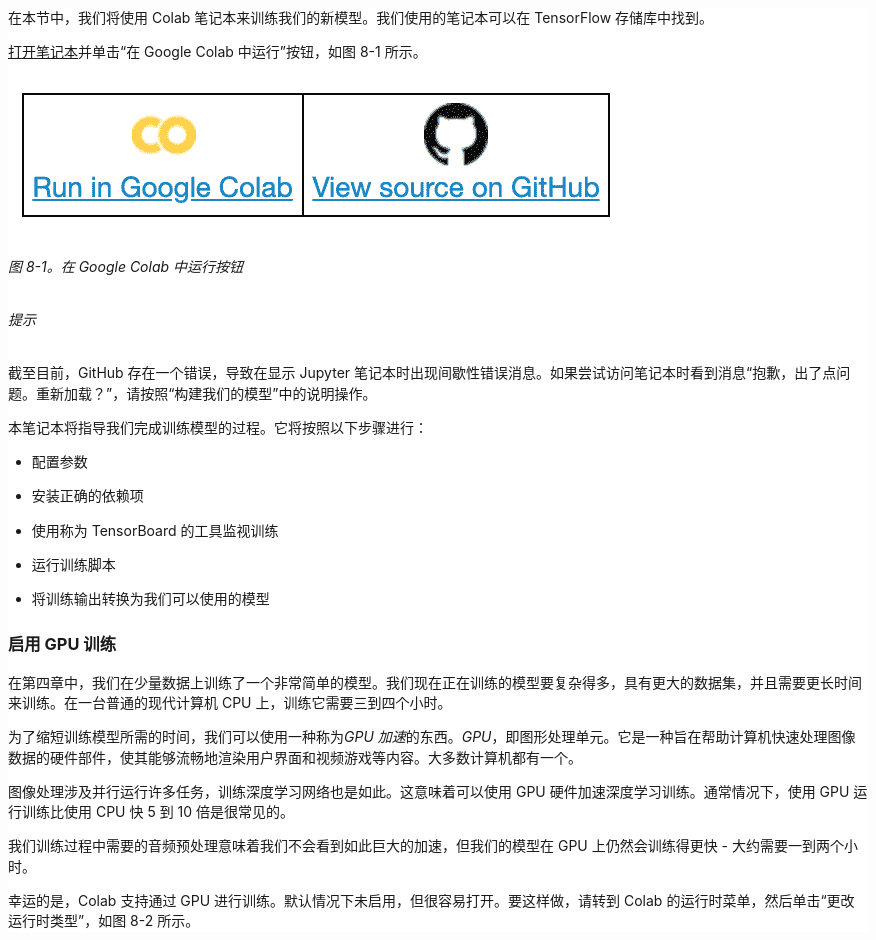 在本节中，我们将使用 Colab 笔记本来训练我们的新模型。我们使用的笔记本可以在 TensorFlow 存储库中找到。

[打开笔记本](https://oreil.ly/0Z2ra)并单击“在 Google Colab 中运行”按钮，如图 8-1 所示。

![在 Google Colab 中运行按钮](img/timl_0403.png)

###### 图 8-1。在 Google Colab 中运行按钮

###### 提示

截至目前，GitHub 存在一个错误，导致在显示 Jupyter 笔记本时出现间歇性错误消息。如果尝试访问笔记本时看到消息“抱歉，出了点问题。重新加载？”，请按照“构建我们的模型”中的说明操作。

本笔记本将指导我们完成训练模型的过程。它将按照以下步骤进行：

+   配置参数

+   安装正确的依赖项

+   使用称为 TensorBoard 的工具监视训练

+   运行训练脚本

+   将训练输出转换为我们可以使用的模型

### 启用 GPU 训练

在第四章中，我们在少量数据上训练了一个非常简单的模型。我们现在正在训练的模型要复杂得多，具有更大的数据集，并且需要更长时间来训练。在一台普通的现代计算机 CPU 上，训练它需要三到四个小时。

为了缩短训练模型所需的时间，我们可以使用一种称为*GPU 加速*的东西。*GPU*，即图形处理单元。它是一种旨在帮助计算机快速处理图像数据的硬件部件，使其能够流畅地渲染用户界面和视频游戏等内容。大多数计算机都有一个。

图像处理涉及并行运行许多任务，训练深度学习网络也是如此。这意味着可以使用 GPU 硬件加速深度学习训练。通常情况下，使用 GPU 运行训练比使用 CPU 快 5 到 10 倍是很常见的。

我们训练过程中需要的音频预处理意味着我们不会看到如此巨大的加速，但我们的模型在 GPU 上仍然会训练得更快 - 大约需要一到两个小时。

幸运的是，Colab 支持通过 GPU 进行训练。默认情况下未启用，但很容易打开。要这样做，请转到 Colab 的运行时菜单，然后单击“更改运行时类型”，如图 8-2 所示。

